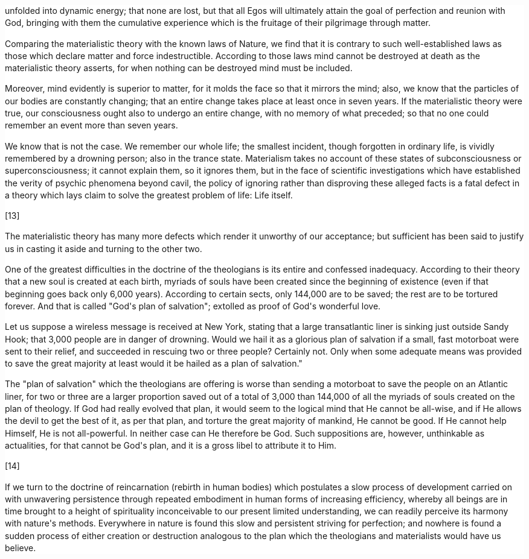 unfolded into dynamic energy; that none are lost, but that all Egos will ultimately attain the goal of perfection and reunion with God, bringing with them the cumulative experience which is the fruitage of their pilgrimage through matter. 

Comparing the materialistic theory with the known laws of Nature, we find that it is contrary to such well-established laws as those which declare matter and force indestructible. According to those laws mind cannot be destroyed at death as the materialistic theory asserts, for when nothing can be destroyed mind must be included. 

Moreover, mind evidently is superior to matter, for it molds the face so that it mirrors the mind; also, we know that the particles of our bodies are constantly changing; that an entire change takes place at least once in seven years. If the materialistic theory were true, our consciousness ought also to undergo an entire change, with no memory of what preceded; so that no one could remember an event more than seven years. 

We know that is not the case. We remember our whole life; the smallest incident, though forgotten in ordinary life, is vividly remembered by a drowning person; also in the trance state. Materialism takes no account of these states of subconsciousness or superconsciousness; it cannot explain them, so it ignores them, but in the face of scientific investigations which have established the verity of psychic phenomena beyond cavil, the policy of ignoring rather than disproving these alleged facts is a fatal defect in a theory which lays claim to solve the greatest problem of life: Life itself. 

[13] 

The materialistic theory has many more defects which render it unworthy of our acceptance; but sufficient has been said to justify us in casting it aside and turning to the other two. 

One of the greatest difficulties in the doctrine of the theologians is its entire and confessed inadequacy. According to their theory that a new soul is created at each birth, myriads of souls have been created since the beginning of existence (even if that beginning goes back only 6,000 years). According to certain sects, only 144,000 are to be saved; the rest are to be tortured forever. And that is called "God's plan of salvation"; extolled as proof of God's wonderful love. 

Let us suppose a wireless message is received at New York, stating that a large transatlantic liner is sinking just outside Sandy Hook; that 3,000 people are in danger of drowning. Would we hail it as a glorious plan of salvation if a small, fast motorboat were sent to their relief, and succeeded in rescuing two or three people? Certainly not. Only when some adequate means was provided to save the great majority at least would it be hailed as a plan of salvation." 

The "plan of salvation" which the theologians are offering is worse than sending a motorboat to save the people on an Atlantic liner, for two or three are a larger proportion saved out of a total of 3,000 than 144,000 of all the myriads of souls created on the plan of theology. If God had really evolved that plan, it would seem to the logical mind that He cannot be all-wise, and if He allows the devil to get the best of it, as per that plan, and torture the great majority of mankind, He cannot be good. If He cannot help Himself, He is not all-powerful. In neither case can He therefore be God. Such suppositions are, however, unthinkable as actualities, for that cannot be God's plan, and it is a gross libel to attribute it to Him. 

[14] 

If we turn to the doctrine of reincarnation (rebirth in human bodies) which postulates a slow process of development carried on with unwavering persistence through repeated embodiment in human forms of increasing efficiency, whereby all beings are in time brought to a height of spirituality inconceivable to our present limited understanding, we can readily perceive its harmony with nature's methods. Everywhere in nature is found this slow and persistent striving for perfection; and nowhere is found a sudden process of either creation or destruction analogous to the plan which the theologians and materialists would have us believe. 
